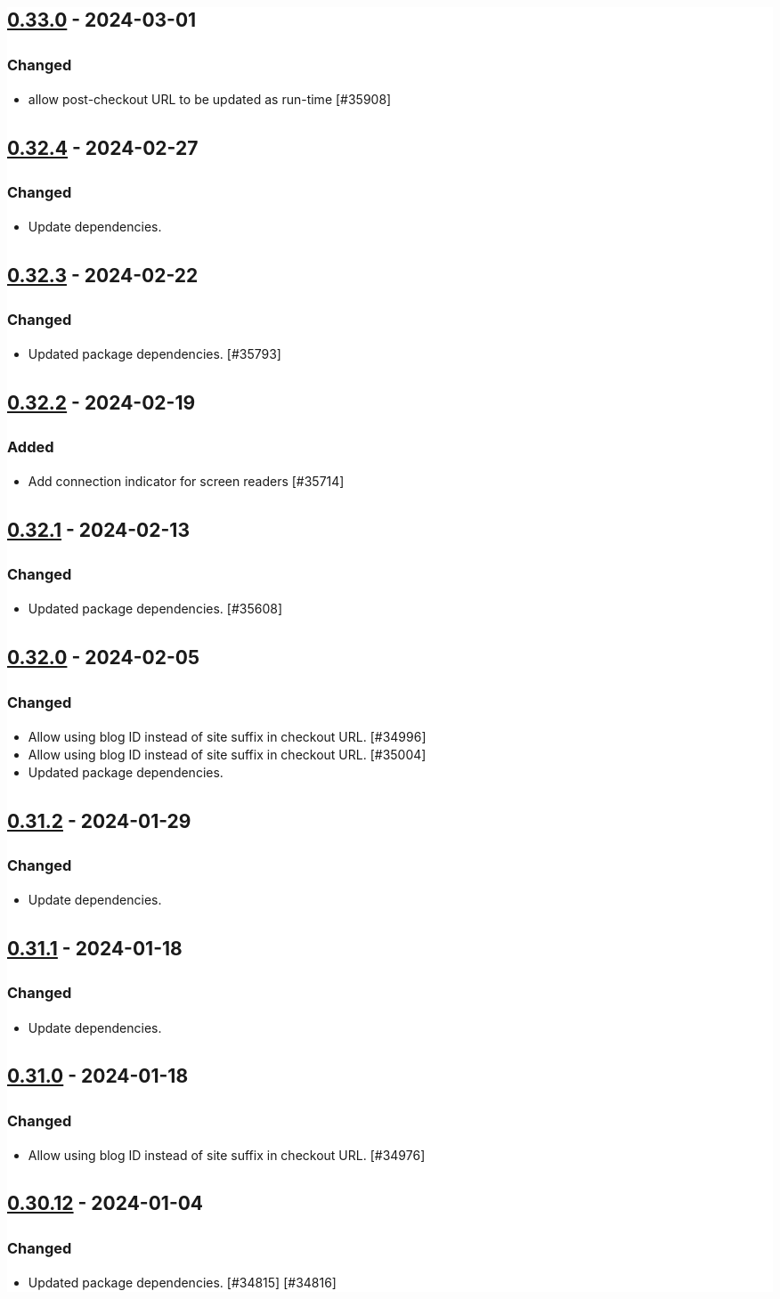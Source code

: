 ## [0.33.0] - 2024-03-01
### Changed
- allow post-checkout URL to be updated as run-time [#35908]

## [0.32.4] - 2024-02-27
### Changed
- Update dependencies.

## [0.32.3] - 2024-02-22
### Changed
- Updated package dependencies. [#35793]

## [0.32.2] - 2024-02-19
### Added
- Add connection indicator for screen readers [#35714]

## [0.32.1] - 2024-02-13
### Changed
- Updated package dependencies. [#35608]

## [0.32.0] - 2024-02-05
### Changed
- Allow using blog ID instead of site suffix in checkout URL. [#34996]
- Allow using blog ID instead of site suffix in checkout URL. [#35004]
- Updated package dependencies.

## [0.31.2] - 2024-01-29
### Changed
- Update dependencies.

## [0.31.1] - 2024-01-18
### Changed
- Update dependencies.

## [0.31.0] - 2024-01-18
### Changed
- Allow using blog ID instead of site suffix in checkout URL. [#34976]

## [0.30.12] - 2024-01-04
### Changed
- Updated package dependencies. [#34815] [#34816]


[0.39.17]: https://github.com/Automattic/jetpack-connection-js/compare/v0.39.16...v0.39.17
[0.39.16]: https://github.com/Automattic/jetpack-connection-js/compare/v0.39.15...v0.39.16
[0.39.15]: https://github.com/Automattic/jetpack-connection-js/compare/v0.39.14...v0.39.15
[0.39.14]: https://github.com/Automattic/jetpack-connection-js/compare/v0.39.13...v0.39.14
[0.39.13]: https://github.com/Automattic/jetpack-connection-js/compare/v0.39.12...v0.39.13
[0.39.12]: https://github.com/Automattic/jetpack-connection-js/compare/v0.39.11...v0.39.12
[0.39.11]: https://github.com/Automattic/jetpack-connection-js/compare/v0.39.10...v0.39.11
[0.39.10]: https://github.com/Automattic/jetpack-connection-js/compare/v0.39.9...v0.39.10
[0.39.9]: https://github.com/Automattic/jetpack-connection-js/compare/v0.39.8...v0.39.9
[0.39.8]: https://github.com/Automattic/jetpack-connection-js/compare/v0.39.7...v0.39.8
[0.39.7]: https://github.com/Automattic/jetpack-connection-js/compare/v0.39.6...v0.39.7
[0.39.6]: https://github.com/Automattic/jetpack-connection-js/compare/v0.39.5...v0.39.6
[0.39.5]: https://github.com/Automattic/jetpack-connection-js/compare/v0.39.4...v0.39.5
[0.39.4]: https://github.com/Automattic/jetpack-connection-js/compare/v0.39.3...v0.39.4
[0.39.3]: https://github.com/Automattic/jetpack-connection-js/compare/v0.39.2...v0.39.3
[0.39.2]: https://github.com/Automattic/jetpack-connection-js/compare/v0.39.1...v0.39.2
[0.39.1]: https://github.com/Automattic/jetpack-connection-js/compare/v0.39.0...v0.39.1
[0.39.0]: https://github.com/Automattic/jetpack-connection-js/compare/v0.38.0...v0.39.0
[0.38.0]: https://github.com/Automattic/jetpack-connection-js/compare/v0.37.0...v0.38.0
[0.37.0]: https://github.com/Automattic/jetpack-connection-js/compare/v0.36.7...v0.37.0
[0.36.7]: https://github.com/Automattic/jetpack-connection-js/compare/v0.36.6...v0.36.7
[0.36.6]: https://github.com/Automattic/jetpack-connection-js/compare/v0.36.5...v0.36.6
[0.36.5]: https://github.com/Automattic/jetpack-connection-js/compare/v0.36.4...v0.36.5
[0.36.4]: https://github.com/Automattic/jetpack-connection-js/compare/v0.36.3...v0.36.4
[0.36.3]: https://github.com/Automattic/jetpack-connection-js/compare/v0.36.2...v0.36.3
[0.36.2]: https://github.com/Automattic/jetpack-connection-js/compare/v0.36.1...v0.36.2
[0.36.1]: https://github.com/Automattic/jetpack-connection-js/compare/v0.36.0...v0.36.1
[0.36.0]: https://github.com/Automattic/jetpack-connection-js/compare/v0.35.20...v0.36.0
[0.35.20]: https://github.com/Automattic/jetpack-connection-js/compare/v0.35.19...v0.35.20
[0.35.19]: https://github.com/Automattic/jetpack-connection-js/compare/v0.35.18...v0.35.19
[0.35.18]: https://github.com/Automattic/jetpack-connection-js/compare/v0.35.17...v0.35.18
[0.35.17]: https://github.com/Automattic/jetpack-connection-js/compare/v0.35.16...v0.35.17
[0.35.16]: https://github.com/Automattic/jetpack-connection-js/compare/v0.35.15...v0.35.16
[0.35.15]: https://github.com/Automattic/jetpack-connection-js/compare/v0.35.14...v0.35.15
[0.35.14]: https://github.com/Automattic/jetpack-connection-js/compare/v0.35.13...v0.35.14
[0.35.13]: https://github.com/Automattic/jetpack-connection-js/compare/v0.35.12...v0.35.13
[0.35.12]: https://github.com/Automattic/jetpack-connection-js/compare/v0.35.11...v0.35.12
[0.35.11]: https://github.com/Automattic/jetpack-connection-js/compare/v0.35.10...v0.35.11
[0.35.10]: https://github.com/Automattic/jetpack-connection-js/compare/v0.35.9...v0.35.10
[0.35.9]: https://github.com/Automattic/jetpack-connection-js/compare/v0.35.8...v0.35.9
[0.35.8]: https://github.com/Automattic/jetpack-connection-js/compare/v0.35.7...v0.35.8
[0.35.7]: https://github.com/Automattic/jetpack-connection-js/compare/v0.35.6...v0.35.7
[0.35.6]: https://github.com/Automattic/jetpack-connection-js/compare/v0.35.5...v0.35.6
[0.35.5]: https://github.com/Automattic/jetpack-connection-js/compare/v0.35.4...v0.35.5
[0.35.4]: https://github.com/Automattic/jetpack-connection-js/compare/v0.35.3...v0.35.4
[0.35.3]: https://github.com/Automattic/jetpack-connection-js/compare/v0.35.2...v0.35.3
[0.35.2]: https://github.com/Automattic/jetpack-connection-js/compare/v0.35.1...v0.35.2
[0.35.1]: https://github.com/Automattic/jetpack-connection-js/compare/v0.35.0...v0.35.1
[0.35.0]: https://github.com/Automattic/jetpack-connection-js/compare/v0.34.2...v0.35.0
[0.34.2]: https://github.com/Automattic/jetpack-connection-js/compare/v0.34.1...v0.34.2
[0.34.1]: https://github.com/Automattic/jetpack-connection-js/compare/v0.34.0...v0.34.1
[0.34.0]: https://github.com/Automattic/jetpack-connection-js/compare/v0.33.19...v0.34.0
[0.33.19]: https://github.com/Automattic/jetpack-connection-js/compare/v0.33.18...v0.33.19
[0.33.18]: https://github.com/Automattic/jetpack-connection-js/compare/v0.33.17...v0.33.18
[0.33.17]: https://github.com/Automattic/jetpack-connection-js/compare/v0.33.16...v0.33.17
[0.33.16]: https://github.com/Automattic/jetpack-connection-js/compare/v0.33.15...v0.33.16
[0.33.15]: https://github.com/Automattic/jetpack-connection-js/compare/v0.33.14...v0.33.15
[0.33.14]: https://github.com/Automattic/jetpack-connection-js/compare/v0.33.13...v0.33.14
[0.33.13]: https://github.com/Automattic/jetpack-connection-js/compare/v0.33.12...v0.33.13
[0.33.12]: https://github.com/Automattic/jetpack-connection-js/compare/v0.33.11...v0.33.12
[0.33.11]: https://github.com/Automattic/jetpack-connection-js/compare/v0.33.10...v0.33.11
[0.33.10]: https://github.com/Automattic/jetpack-connection-js/compare/v0.33.9...v0.33.10
[0.33.9]: https://github.com/Automattic/jetpack-connection-js/compare/v0.33.8...v0.33.9
[0.33.8]: https://github.com/Automattic/jetpack-connection-js/compare/v0.33.7...v0.33.8
[0.33.7]: https://github.com/Automattic/jetpack-connection-js/compare/v0.33.6...v0.33.7
[0.33.6]: https://github.com/Automattic/jetpack-connection-js/compare/v0.33.5...v0.33.6
[0.33.5]: https://github.com/Automattic/jetpack-connection-js/compare/v0.33.4...v0.33.5
[0.33.4]: https://github.com/Automattic/jetpack-connection-js/compare/v0.33.3...v0.33.4
[0.33.3]: https://github.com/Automattic/jetpack-connection-js/compare/v0.33.2...v0.33.3
[0.33.2]: https://github.com/Automattic/jetpack-connection-js/compare/v0.33.1...v0.33.2
[0.33.1]: https://github.com/Automattic/jetpack-connection-js/compare/v0.33.0...v0.33.1
[0.33.0]: https://github.com/Automattic/jetpack-connection-js/compare/v0.32.4...v0.33.0
[0.32.4]: https://github.com/Automattic/jetpack-connection-js/compare/v0.32.3...v0.32.4
[0.32.3]: https://github.com/Automattic/jetpack-connection-js/compare/v0.32.2...v0.32.3
[0.32.2]: https://github.com/Automattic/jetpack-connection-js/compare/v0.32.1...v0.32.2
[0.32.1]: https://github.com/Automattic/jetpack-connection-js/compare/v0.32.0...v0.32.1
[0.32.0]: https://github.com/Automattic/jetpack-connection-js/compare/v0.31.2...v0.32.0
[0.31.2]: https://github.com/Automattic/jetpack-connection-js/compare/v0.31.1...v0.31.2
[0.31.1]: https://github.com/Automattic/jetpack-connection-js/compare/v0.31.0...v0.31.1
[0.31.0]: https://github.com/Automattic/jetpack-connection-js/compare/v0.30.12...v0.31.0
[0.30.12]: https://github.com/Automattic/jetpack-connection-js/compare/v0.30.11...v0.30.12
[0.30.11]: https://github.com/Automattic/jetpack-connection-js/compare/v0.30.10...v0.30.11
[0.30.10]: https://github.com/Automattic/jetpack-connection-js/compare/v0.30.9...v0.30.10
[0.30.9]: https://github.com/Automattic/jetpack-connection-js/compare/v0.30.8...v0.30.9
[0.30.8]: https://github.com/Automattic/jetpack-connection-js/compare/v0.30.7...v0.30.8
[0.30.7]: https://github.com/Automattic/jetpack-connection-js/compare/v0.30.6...v0.30.7
[0.30.6]: https://github.com/Automattic/jetpack-connection-js/compare/v0.30.5...v0.30.6
[0.30.5]: https://github.com/Automattic/jetpack-connection-js/compare/v0.30.4...v0.30.5
[0.30.4]: https://github.com/Automattic/jetpack-connection-js/compare/v0.30.3...v0.30.4
[0.30.3]: https://github.com/Automattic/jetpack-connection-js/compare/v0.30.2...v0.30.3
[0.30.2]: https://github.com/Automattic/jetpack-connection-js/compare/v0.30.1...v0.30.2
[0.30.1]: https://github.com/Automattic/jetpack-connection-js/compare/v0.30.0...v0.30.1
[0.30.0]: https://github.com/Automattic/jetpack-connection-js/compare/v0.29.10...v0.30.0
[0.29.10]: https://github.com/Automattic/jetpack-connection-js/compare/v0.29.9...v0.29.10
[0.29.9]: https://github.com/Automattic/jetpack-connection-js/compare/v0.29.8...v0.29.9
[0.29.8]: https://github.com/Automattic/jetpack-connection-js/compare/v0.29.7...v0.29.8